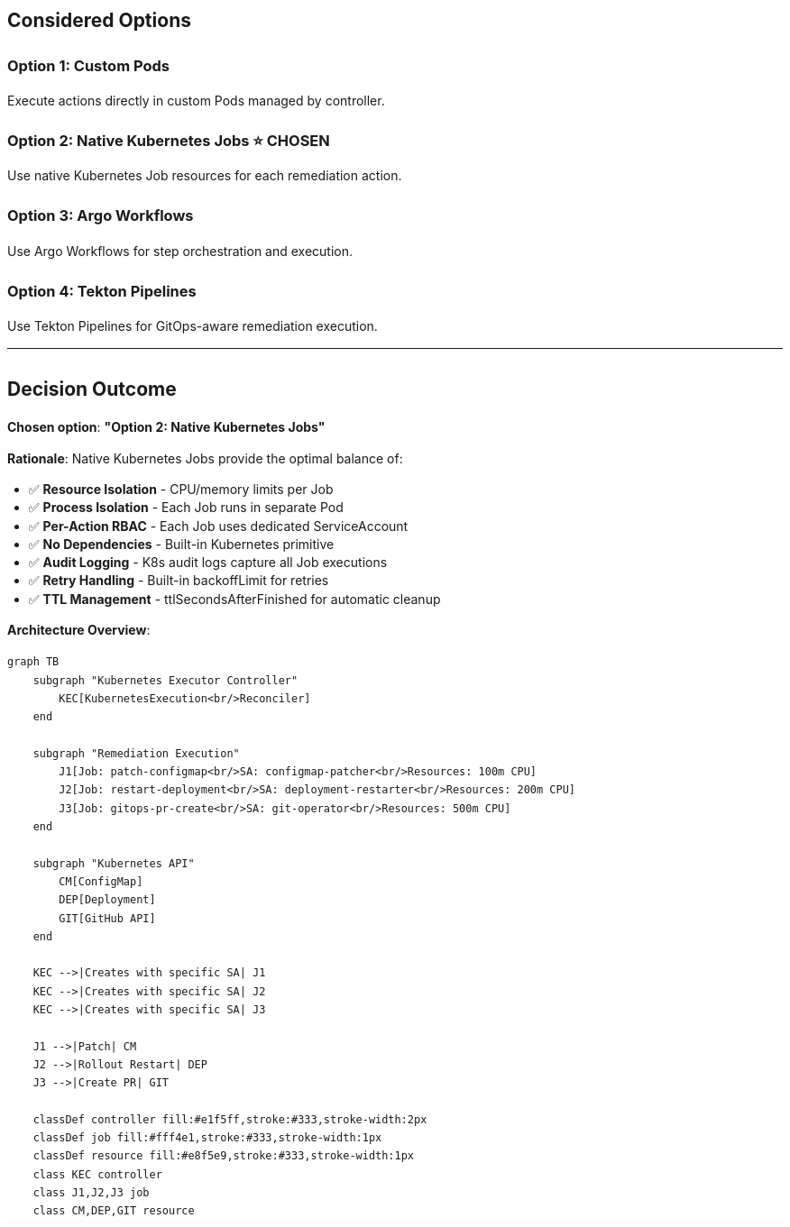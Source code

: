 
## Considered Options

### **Option 1: Custom Pods**
Execute actions directly in custom Pods managed by controller.

### **Option 2: Native Kubernetes Jobs** ⭐ **CHOSEN**
Use native Kubernetes Job resources for each remediation action.

### **Option 3: Argo Workflows**
Use Argo Workflows for step orchestration and execution.

### **Option 4: Tekton Pipelines**
Use Tekton Pipelines for GitOps-aware remediation execution.

---

## Decision Outcome

**Chosen option**: **"Option 2: Native Kubernetes Jobs"**

**Rationale**: Native Kubernetes Jobs provide the optimal balance of:
- ✅ **Resource Isolation** - CPU/memory limits per Job
- ✅ **Process Isolation** - Each Job runs in separate Pod
- ✅ **Per-Action RBAC** - Each Job uses dedicated ServiceAccount
- ✅ **No Dependencies** - Built-in Kubernetes primitive
- ✅ **Audit Logging** - K8s audit logs capture all Job executions
- ✅ **Retry Handling** - Built-in backoffLimit for retries
- ✅ **TTL Management** - ttlSecondsAfterFinished for automatic cleanup

**Architecture Overview**:
```mermaid
graph TB
    subgraph "Kubernetes Executor Controller"
        KEC[KubernetesExecution<br/>Reconciler]
    end

    subgraph "Remediation Execution"
        J1[Job: patch-configmap<br/>SA: configmap-patcher<br/>Resources: 100m CPU]
        J2[Job: restart-deployment<br/>SA: deployment-restarter<br/>Resources: 200m CPU]
        J3[Job: gitops-pr-create<br/>SA: git-operator<br/>Resources: 500m CPU]
    end

    subgraph "Kubernetes API"
        CM[ConfigMap]
        DEP[Deployment]
        GIT[GitHub API]
    end

    KEC -->|Creates with specific SA| J1
    KEC -->|Creates with specific SA| J2
    KEC -->|Creates with specific SA| J3

    J1 -->|Patch| CM
    J2 -->|Rollout Restart| DEP
    J3 -->|Create PR| GIT

    classDef controller fill:#e1f5ff,stroke:#333,stroke-width:2px
    classDef job fill:#fff4e1,stroke:#333,stroke-width:1px
    classDef resource fill:#e8f5e9,stroke:#333,stroke-width:1px
    class KEC controller
    class J1,J2,J3 job
    class CM,DEP,GIT resource
```